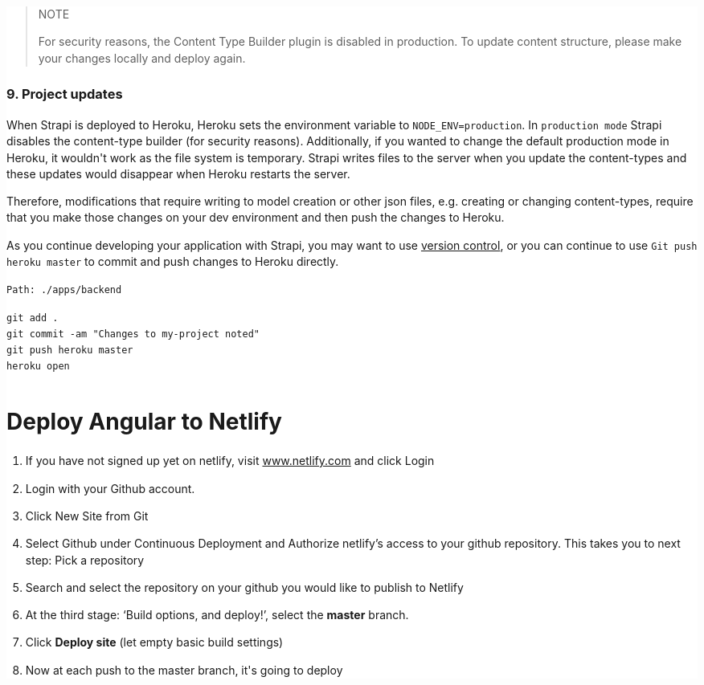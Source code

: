 > NOTE
>
> For security reasons, the Content Type Builder plugin is disabled in
> production. To update content structure, please make your changes
> locally and deploy again.

### 9. Project updates

When Strapi is deployed to Heroku, Heroku sets the environment variable to  `NODE_ENV=production`. In  `production mode`  Strapi disables the content-type builder (for security reasons). Additionally, if you wanted to change the default production mode in Heroku, it wouldn't work as the file system is temporary. Strapi writes files to the server when you update the content-types and these updates would disappear when Heroku restarts the server.

Therefore, modifications that require writing to model creation or other json files, e.g. creating or changing content-types, require that you make those changes on your dev environment and then push the changes to Heroku.

As you continue developing your application with Strapi, you may want to use  [version control](https://devcenter.heroku.com/articles/github-integration), or you can continue to use  `Git push heroku master`  to commit and push changes to Heroku directly.

`Path: ./apps/backend`

```
git add .
git commit -am "Changes to my-project noted"
git push heroku master
heroku open
```

# Deploy Angular to Netlify

 1. If you have not signed up yet on netlify, visit www.netlify.com and
    click Login

 2. Login with your Github account.

 3. Click New Site from Git

 4. Select Github under Continuous Deployment and Authorize netlify’s
        access to your github repository. This takes you to next step: Pick
        a repository

 5. Search and select the repository on your github you would like to
        publish to Netlify

 6. At the third stage: ‘Build options, and deploy!’, select the
        **master**  branch.

 7. Click  **Deploy site** (let empty basic build settings)

 8. Now at each push to the master branch, it's going to deploy
